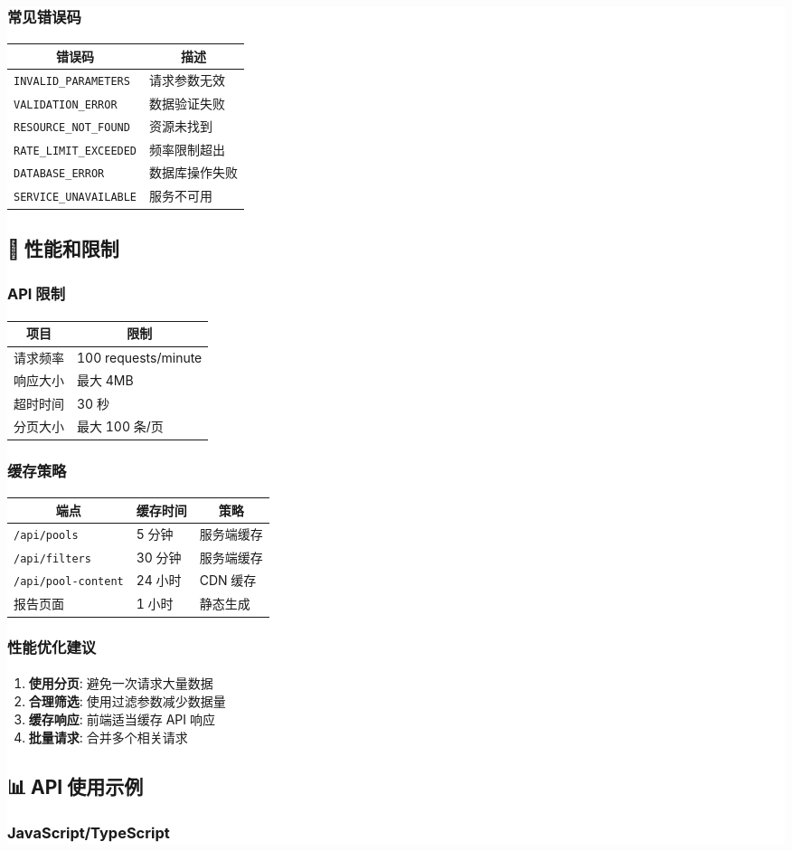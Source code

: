 ### 常见错误码

| 错误码 | 描述 |
|--------|------|
| `INVALID_PARAMETERS` | 请求参数无效 |
| `VALIDATION_ERROR` | 数据验证失败 |
| `RESOURCE_NOT_FOUND` | 资源未找到 |
| `RATE_LIMIT_EXCEEDED` | 频率限制超出 |
| `DATABASE_ERROR` | 数据库操作失败 |
| `SERVICE_UNAVAILABLE` | 服务不可用 |

## 🚀 性能和限制

### API 限制

| 项目 | 限制 |
|------|------|
| 请求频率 | 100 requests/minute |
| 响应大小 | 最大 4MB |
| 超时时间 | 30 秒 |
| 分页大小 | 最大 100 条/页 |

### 缓存策略

| 端点 | 缓存时间 | 策略 |
|------|---------|------|
| `/api/pools` | 5 分钟 | 服务端缓存 |
| `/api/filters` | 30 分钟 | 服务端缓存 |
| `/api/pool-content` | 24 小时 | CDN 缓存 |
| 报告页面 | 1 小时 | 静态生成 |

### 性能优化建议

1. **使用分页**: 避免一次请求大量数据
2. **合理筛选**: 使用过滤参数减少数据量
3. **缓存响应**: 前端适当缓存 API 响应
4. **批量请求**: 合并多个相关请求

## 📊 API 使用示例

### JavaScript/TypeScript
